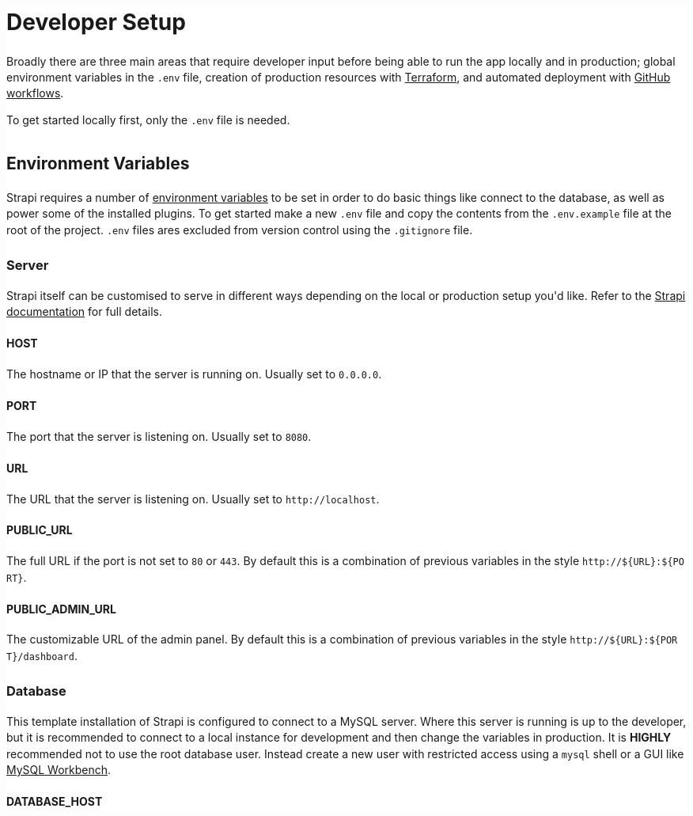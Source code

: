 # Developer Setup

Broadly there are three main areas that require developer input before being able to run the app locally and in production; global environment variables in the `.env` file, creation of production resources with [Terraform](https://www.terraform.io/), and automated deployment with [GitHub workflows](https://docs.github.com/en/actions/using-workflows).

To get started locally first, only the `.env` file is needed.

## Environment Variables

Strapi requires a number of [environment variables](https://docs.strapi.io/developer-docs/latest/setup-deployment-guides/configurations.html) to be set in order to do basic things like connect to the database, as well as power some of the installed plugins. To get started make a new `.env` file and copy the contents from the `.env.example` file at the root of the project. `.env` files ares excluded from version control using the `.gitignore` file.

### Server

Strapi itself can be customised to serve in different ways depending on the local or production setup you'd like. Refer to the [Strapi documentation](https://docs.strapi.io/developer-docs/latest/setup-deployment-guides/configurations.html) for full details.

#### HOST

The hostname or IP that the server is running on. Usually set to `0.0.0.0`.

#### PORT

The port that the server is listening on. Usually set to `8080`.

#### URL

The URL that the server is listening on. Usually set to `http://localhost`.

#### PUBLIC_URL

The full URL if the port is not set to `80` or `443`. By default this is a combination of previous variables in the style `http://${URL}:${PORT}`.

#### PUBLIC_ADMIN_URL

The customizable URL of the admin panel. By default this is a combination of previous variables in the style `http://${URL}:${PORT}/dashboard`.

### Database

This template installation of Strapi is configured to connect to a MySQL server. Where this server is running is up to the developer, but it is recommended to connect to a local instance for development and then change the variables in production. It is **HIGHLY** recommended not to use the root database user. Instead create a new user with restricted access using a `mysql` shell or a GUI like [MySQL Workbench](https://dev.mysql.com/downloads/workbench/).

#### DATABASE_HOST
